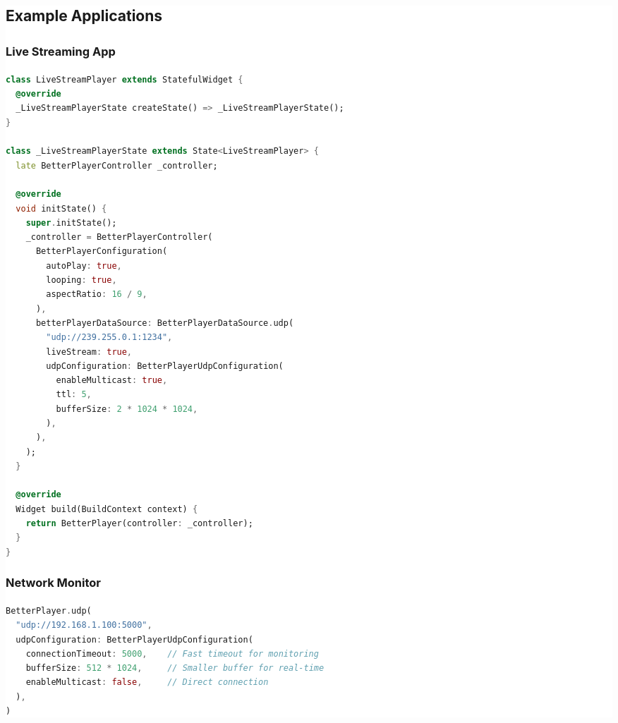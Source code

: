 ## Example Applications

### Live Streaming App
```dart
class LiveStreamPlayer extends StatefulWidget {
  @override
  _LiveStreamPlayerState createState() => _LiveStreamPlayerState();
}

class _LiveStreamPlayerState extends State<LiveStreamPlayer> {
  late BetterPlayerController _controller;
  
  @override
  void initState() {
    super.initState();
    _controller = BetterPlayerController(
      BetterPlayerConfiguration(
        autoPlay: true,
        looping: true,
        aspectRatio: 16 / 9,
      ),
      betterPlayerDataSource: BetterPlayerDataSource.udp(
        "udp://239.255.0.1:1234",
        liveStream: true,
        udpConfiguration: BetterPlayerUdpConfiguration(
          enableMulticast: true,
          ttl: 5,
          bufferSize: 2 * 1024 * 1024,
        ),
      ),
    );
  }
  
  @override
  Widget build(BuildContext context) {
    return BetterPlayer(controller: _controller);
  }
}
```

### Network Monitor
```dart
BetterPlayer.udp(
  "udp://192.168.1.100:5000",
  udpConfiguration: BetterPlayerUdpConfiguration(
    connectionTimeout: 5000,    // Fast timeout for monitoring
    bufferSize: 512 * 1024,     // Smaller buffer for real-time
    enableMulticast: false,     // Direct connection
  ),
)
```
